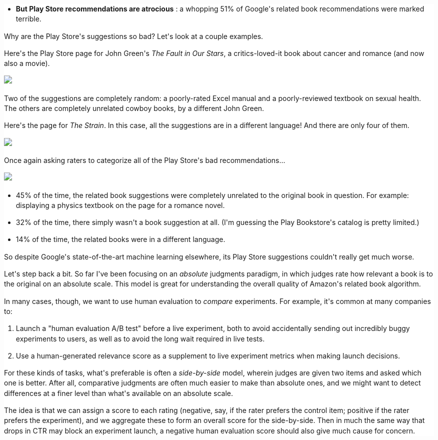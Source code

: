 - **But Play Store recommendations are atrocious** : a whopping 51% of Google's related book recommendations were marked terrible.


Why are the Play Store's suggestions so bad? Let's look at a couple examples.

Here's the Play Store page for John Green's *The Fault in Our Stars*, a critics-loved-it book about cancer and romance (and now also a movie).

[![](http://i.imgur.com/oYKFLeV.png)
](http://i.imgur.com/oYKFLeV.png)

Two of the suggestions are completely random: a poorly-rated Excel manual and a poorly-reviewed textbook on sexual health. The others are completely unrelated cowboy books, by a different John Green.

Here's the page for *The Strain*. In this case, all the suggestions are in a different language! And there are only four of them.

[![](http://i.imgur.com/F1XNxPz.png)
](http://i.imgur.com/F1XNxPz.png)

Once again asking raters to categorize all of the Play Store's bad recommendations...

[![](http://i.imgur.com/1rWRQ0r.png)
](http://i.imgur.com/1rWRQ0r.png)

- 45% of the time, the related book suggestions were completely unrelated to the original book in question. For example: displaying a physics textbook on the page for a romance novel.

- 32% of the time, there simply wasn't a book suggestion at all. (I'm guessing the Play Bookstore's catalog is pretty limited.)

- 14% of the time, the related books were in a different language.


So despite Google's state-of-the-art machine learning elsewhere, its Play Store suggestions couldn't really get much worse.

Let's step back a bit. So far I've been focusing on an *absolute* judgments paradigm, in which judges rate how relevant a book is to the original on an absolute scale. This model is great for understanding the overall quality of Amazon's related book algorithm.

In many cases, though, we want to use human evaluation to *compare* experiments. For example, it's common at many companies to:

1. Launch a "human evaluation A/B test" before a live experiment, both to avoid accidentally sending out incredibly buggy experiments to users, as well as to avoid the long wait required in live tests.

1. Use a human-generated relevance score as a supplement to live experiment metrics when making launch decisions.


For these kinds of tasks, what's preferable is often a *side-by-side* model, wherein judges are given two items and asked which one is better. After all, comparative judgments are often much easier to make than absolute ones, and we might want to detect differences at a finer level than what's available on an absolute scale.

The idea is that we can assign a score to each rating (negative, say, if the rater prefers the control item; positive if the rater prefers the experiment), and we aggregate these to form an overall score for the side-by-side. Then in much the same way that drops in CTR may block an experiment launch, a negative human evaluation score should also give much cause for concern.
